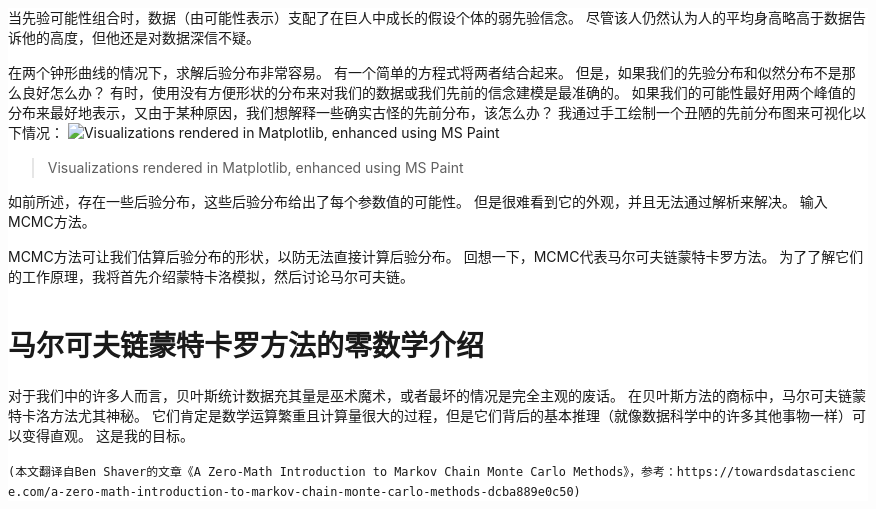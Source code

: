 当先验可能性组合时，数据（由可能性表示）支配了在巨人中成长的假设个体的弱先验信念。 尽管该人仍然认为人的平均身高略高于数据告诉他的高度，但他还是对数据深信不疑。

在两个钟形曲线的情况下，求解后验分布非常容易。 有一个简单的方程式将两者结合起来。 但是，如果我们的先验分布和似然分布不是那么良好怎么办？ 有时，使用没有方便形状的分布来对我们的数据或我们先前的信念建模是最准确的。 如果我们的可能性最好用两个峰值的分布来最好地表示，又由于某种原因，我们想解释一些确实古怪的先前分布，该怎么办？ 我通过手工绘制一个丑陋的先前分布图来可视化以下情况：
![Visualizations rendered in Matplotlib, enhanced using MS Paint](0*PcWai087HhpJtbkm.)
> Visualizations rendered in Matplotlib, enhanced using MS Paint


如前所述，存在一些后验分布，这些后验分布给出了每个参数值的可能性。 但是很难看到它的外观，并且无法通过解析来解决。 输入MCMC方法。

MCMC方法可让我们估算后验分布的形状，以防无法直接计算后验分布。 回想一下，MCMC代表马尔可夫链蒙特卡罗方法。 为了了解它们的工作原理，我将首先介绍蒙特卡洛模拟，然后讨论马尔可夫链。
# 马尔可夫链蒙特卡罗方法的零数学介绍

对于我们中的许多人而言，贝叶斯统计数据充其量是巫术魔术，或者最坏的情况是完全主观的废话。 在贝叶斯方法的商标中，马尔可夫链蒙特卡洛方法尤其神秘。 它们肯定是数学运算繁重且计算量很大的过程，但是它们背后的基本推理（就像数据科学中的许多其他事物一样）可以变得直观。 这是我的目标。
```
(本文翻译自Ben Shaver的文章《A Zero-Math Introduction to Markov Chain Monte Carlo Methods》，参考：https://towardsdatascience.com/a-zero-math-introduction-to-markov-chain-monte-carlo-methods-dcba889e0c50)
```
